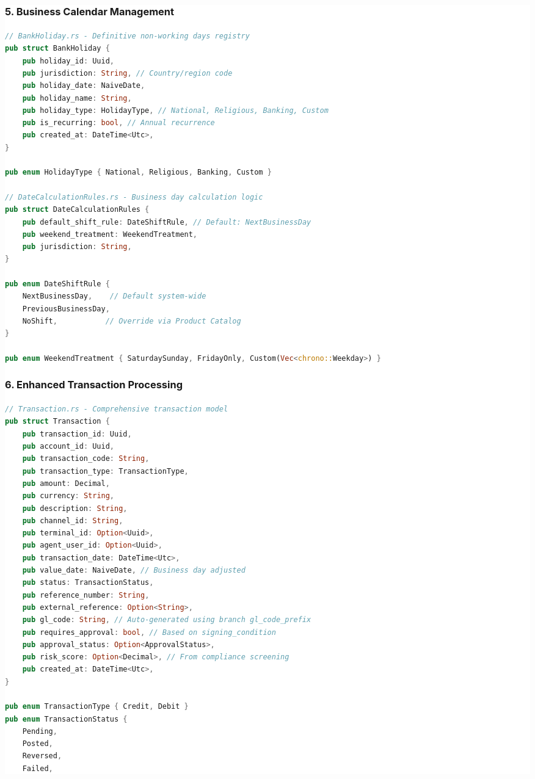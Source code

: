 ### 5. Business Calendar Management
```rust
// BankHoliday.rs - Definitive non-working days registry
pub struct BankHoliday {
    pub holiday_id: Uuid,
    pub jurisdiction: String, // Country/region code
    pub holiday_date: NaiveDate,
    pub holiday_name: String,
    pub holiday_type: HolidayType, // National, Religious, Banking, Custom
    pub is_recurring: bool, // Annual recurrence
    pub created_at: DateTime<Utc>,
}

pub enum HolidayType { National, Religious, Banking, Custom }

// DateCalculationRules.rs - Business day calculation logic
pub struct DateCalculationRules {
    pub default_shift_rule: DateShiftRule, // Default: NextBusinessDay
    pub weekend_treatment: WeekendTreatment,
    pub jurisdiction: String,
}

pub enum DateShiftRule { 
    NextBusinessDay,    // Default system-wide
    PreviousBusinessDay,
    NoShift,           // Override via Product Catalog
}

pub enum WeekendTreatment { SaturdaySunday, FridayOnly, Custom(Vec<chrono::Weekday>) }
```

### 6. Enhanced Transaction Processing
```rust
// Transaction.rs - Comprehensive transaction model
pub struct Transaction {
    pub transaction_id: Uuid,
    pub account_id: Uuid,
    pub transaction_code: String,
    pub transaction_type: TransactionType,
    pub amount: Decimal,
    pub currency: String,
    pub description: String,
    pub channel_id: String,
    pub terminal_id: Option<Uuid>,
    pub agent_user_id: Option<Uuid>,
    pub transaction_date: DateTime<Utc>,
    pub value_date: NaiveDate, // Business day adjusted
    pub status: TransactionStatus,
    pub reference_number: String,
    pub external_reference: Option<String>,
    pub gl_code: String, // Auto-generated using branch gl_code_prefix
    pub requires_approval: bool, // Based on signing_condition
    pub approval_status: Option<ApprovalStatus>,
    pub risk_score: Option<Decimal>, // From compliance screening
    pub created_at: DateTime<Utc>,
}

pub enum TransactionType { Credit, Debit }
pub enum TransactionStatus { 
    Pending, 
    Posted, 
    Reversed, 
    Failed,
```